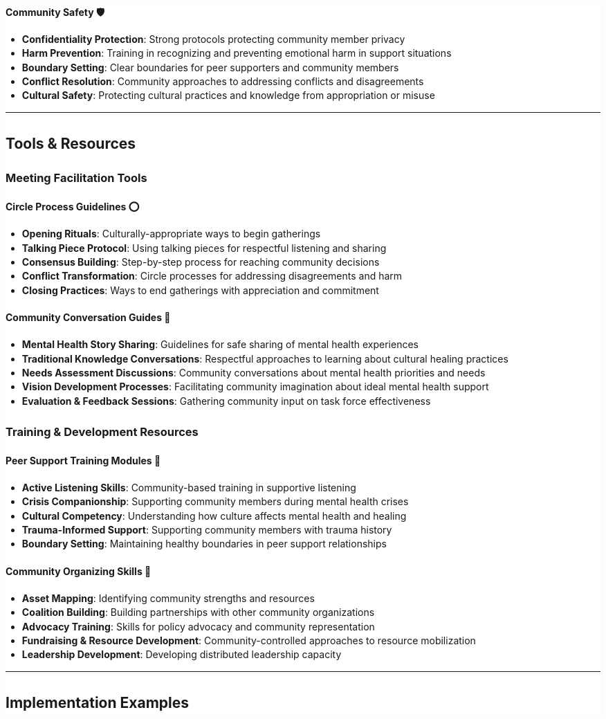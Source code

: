 #### **Community Safety** 🛡️
- **Confidentiality Protection**: Strong protocols protecting community member privacy
- **Harm Prevention**: Training in recognizing and preventing emotional harm in support situations
- **Boundary Setting**: Clear boundaries for peer supporters and community members
- **Conflict Resolution**: Community approaches to addressing conflicts and disagreements
- **Cultural Safety**: Protecting cultural practices and knowledge from appropriation or misuse

---

## Tools & Resources

### Meeting Facilitation Tools

#### **Circle Process Guidelines** ⭕
- **Opening Rituals**: Culturally-appropriate ways to begin gatherings
- **Talking Piece Protocol**: Using talking pieces for respectful listening and sharing
- **Consensus Building**: Step-by-step process for reaching community decisions
- **Conflict Transformation**: Circle processes for addressing disagreements and harm
- **Closing Practices**: Ways to end gatherings with appreciation and commitment

#### **Community Conversation Guides** 💬
- **Mental Health Story Sharing**: Guidelines for safe sharing of mental health experiences
- **Traditional Knowledge Conversations**: Respectful approaches to learning about cultural healing practices
- **Needs Assessment Discussions**: Community conversations about mental health priorities and needs
- **Vision Development Processes**: Facilitating community imagination about ideal mental health support
- **Evaluation & Feedback Sessions**: Gathering community input on task force effectiveness

### Training & Development Resources

#### **Peer Support Training Modules** 📖
- **Active Listening Skills**: Community-based training in supportive listening
- **Crisis Companionship**: Supporting community members during mental health crises
- **Cultural Competency**: Understanding how culture affects mental health and healing
- **Trauma-Informed Support**: Supporting community members with trauma history
- **Boundary Setting**: Maintaining healthy boundaries in peer support relationships

#### **Community Organizing Skills** 📢
- **Asset Mapping**: Identifying community strengths and resources
- **Coalition Building**: Building partnerships with other community organizations
- **Advocacy Training**: Skills for policy advocacy and community representation
- **Fundraising & Resource Development**: Community-controlled approaches to resource mobilization
- **Leadership Development**: Developing distributed leadership capacity

---

## Implementation Examples
